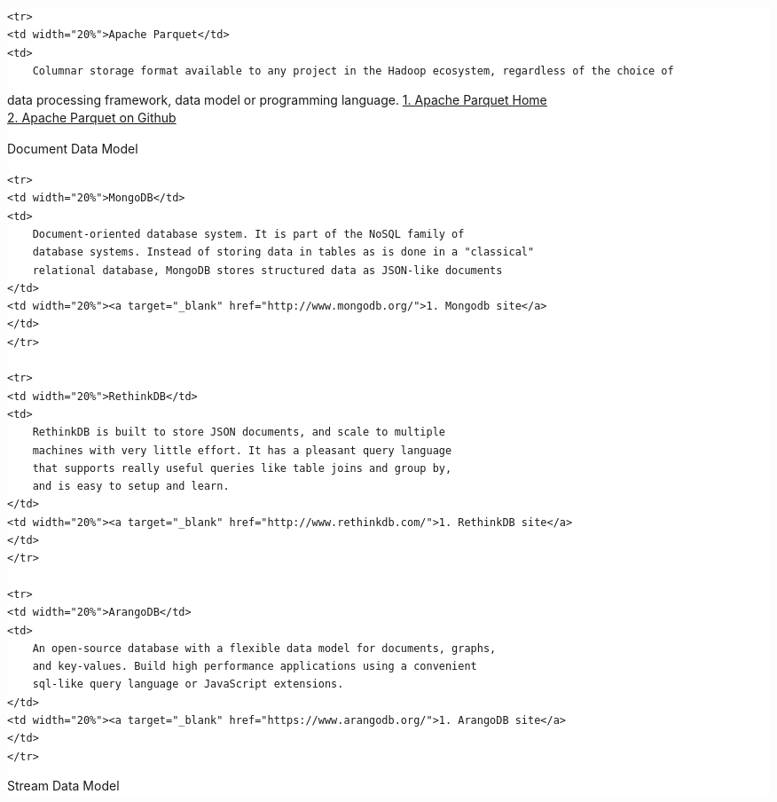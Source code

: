 	<tr>
	<td width="20%">Apache Parquet</td>
	<td>
		Columnar storage format available to any project in the Hadoop ecosystem, regardless of the choice of
data processing framework, data model or programming language.
	</td>
	<td width="20%"><a target="_blank" href="https://parquet.apache.org">1. Apache Parquet Home</a><br>
		<a target="_blank" href="https://github.com/apache/parquet-mr">2. Apache Parquet on Github</a>
	</td>
	</tr>

<tr>
<th colspan="3" style="background-color:#0099FF;">Document Data Model</th>
</tr>

	<tr>
	<td width="20%">MongoDB</td>
	<td>
		Document-oriented database system. It is part of the NoSQL family of
		database systems. Instead of storing data in tables as is done in a "classical"
		relational database, MongoDB stores structured data as JSON-like documents
	</td>
	<td width="20%"><a target="_blank" href="http://www.mongodb.org/">1. Mongodb site</a>
	</td>
	</tr>

	<tr>
	<td width="20%">RethinkDB</td>
	<td>
		RethinkDB is built to store JSON documents, and scale to multiple
		machines with very little effort. It has a pleasant query language
		that supports really useful queries like table joins and group by,
		and is easy to setup and learn.
	</td>
	<td width="20%"><a target="_blank" href="http://www.rethinkdb.com/">1. RethinkDB site</a>
	</td>
	</tr>

	<tr>
	<td width="20%">ArangoDB</td>
	<td>
		An open-source database with a flexible data model for documents, graphs,
		and key-values. Build high performance applications using a convenient
		sql-like query language or JavaScript extensions.
	</td>
	<td width="20%"><a target="_blank" href="https://www.arangodb.org/">1. ArangoDB site</a>
	</td>
	</tr>

<tr>
<th colspan="3" style="background-color:#0099FF;">Stream Data Model</th>
</tr>
